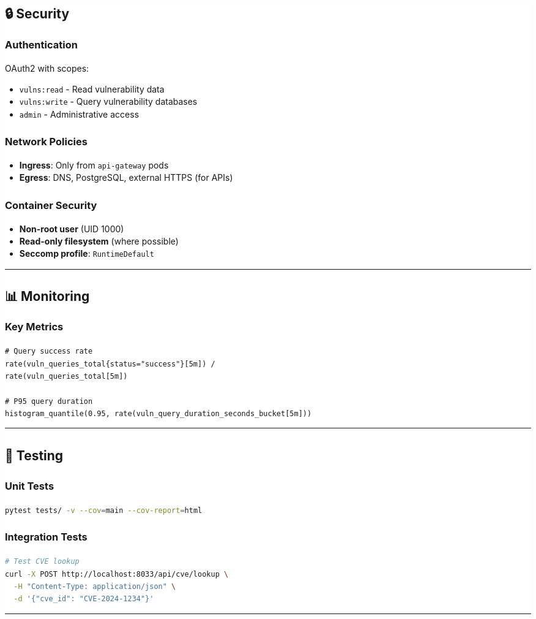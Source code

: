 ## 🔒 Security

### Authentication
OAuth2 with scopes:
- `vulns:read` - Read vulnerability data
- `vulns:write` - Query vulnerability databases
- `admin` - Administrative access

### Network Policies
- **Ingress**: Only from `api-gateway` pods
- **Egress**: DNS, PostgreSQL, external HTTPS (for APIs)

### Container Security
- **Non-root user** (UID 1000)
- **Read-only filesystem** (where possible)
- **Seccomp profile**: `RuntimeDefault`

---

## 📊 Monitoring

### Key Metrics
```promql
# Query success rate
rate(vuln_queries_total{status="success"}[5m]) /
rate(vuln_queries_total[5m])

# P95 query duration
histogram_quantile(0.95, rate(vuln_query_duration_seconds_bucket[5m]))
```

---

## 🧪 Testing

### Unit Tests
```bash
pytest tests/ -v --cov=main --cov-report=html
```

### Integration Tests
```bash
# Test CVE lookup
curl -X POST http://localhost:8033/api/cve/lookup \
  -H "Content-Type: application/json" \
  -d '{"cve_id": "CVE-2024-1234"}'
```

---
